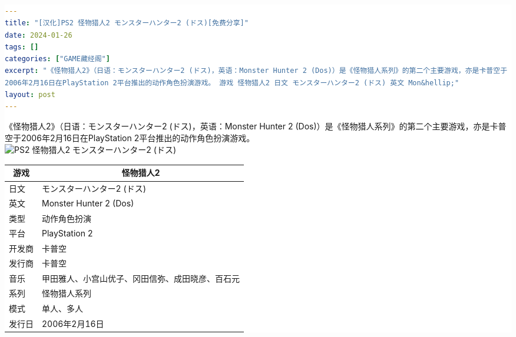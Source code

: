 ```yaml
---
title: "[汉化]PS2 怪物猎人2 モンスターハンター2 (ドス)[免费分享]"
date: 2024-01-26
tags: []
categories: ["GAME藏经阁"]
excerpt: "《怪物猎人2》（日语：モンスターハンター2 (ドス)，英语：Monster Hunter 2 (Dos)）是《怪物猎人系列》的第二个主要游戏，亦是卡普空于2006年2月16日在PlayStation 2平台推出的动作角色扮演游戏。 游戏 怪物猎人2 日文 モンスターハンター2 (ドス) 英文 Mon&hellip;"
layout: post
---
```


<div></div>
《怪物猎人2》（日语：モンスターハンター2 (ドス)，英语：Monster Hunter 2 (Dos)）是《怪物猎人系列》的第二个主要游戏，亦是卡普空于2006年2月16日在PlayStation 2平台推出的动作角色扮演游戏。

<img style="display: block; margin-left: auto; margin-right: auto; width: 100%; height: auto;" title="PS2 怪物猎人2" src="https://lad.sfcrom.cn/wp-content/uploads/2024/01/20240126_65b3c3100c883.jpg" alt="PS2 怪物猎人2 モンスターハンター2 (ドス)" />
<table>
<thead>
<tr>
<th>游戏</th>
<th>怪物猎人2</th>
</tr>
</thead>
<tbody>
<tr>
<td>日文</td>
<td>モンスターハンター2 (ドス)</td>
</tr>
<tr>
<td>英文</td>
<td>Monster Hunter 2 (Dos)</td>
</tr>
<tr>
<td>类型</td>
<td>动作角色扮演</td>
</tr>
<tr>
<td>平台</td>
<td>PlayStation 2</td>
</tr>
<tr>
<td>开发商</td>
<td>卡普空</td>
</tr>
<tr>
<td>发行商</td>
<td>卡普空</td>
</tr>
<tr>
<td>音乐</td>
<td>甲田雅人、小宫山优子、冈田信弥、成田晓彦、百石元</td>
</tr>
<tr>
<td>系列</td>
<td>怪物猎人系列</td>
</tr>
<tr>
<td>模式</td>
<td>单人、多人</td>
</tr>
<tr>
<td>发行日</td>
<td>2006年2月16日</td>